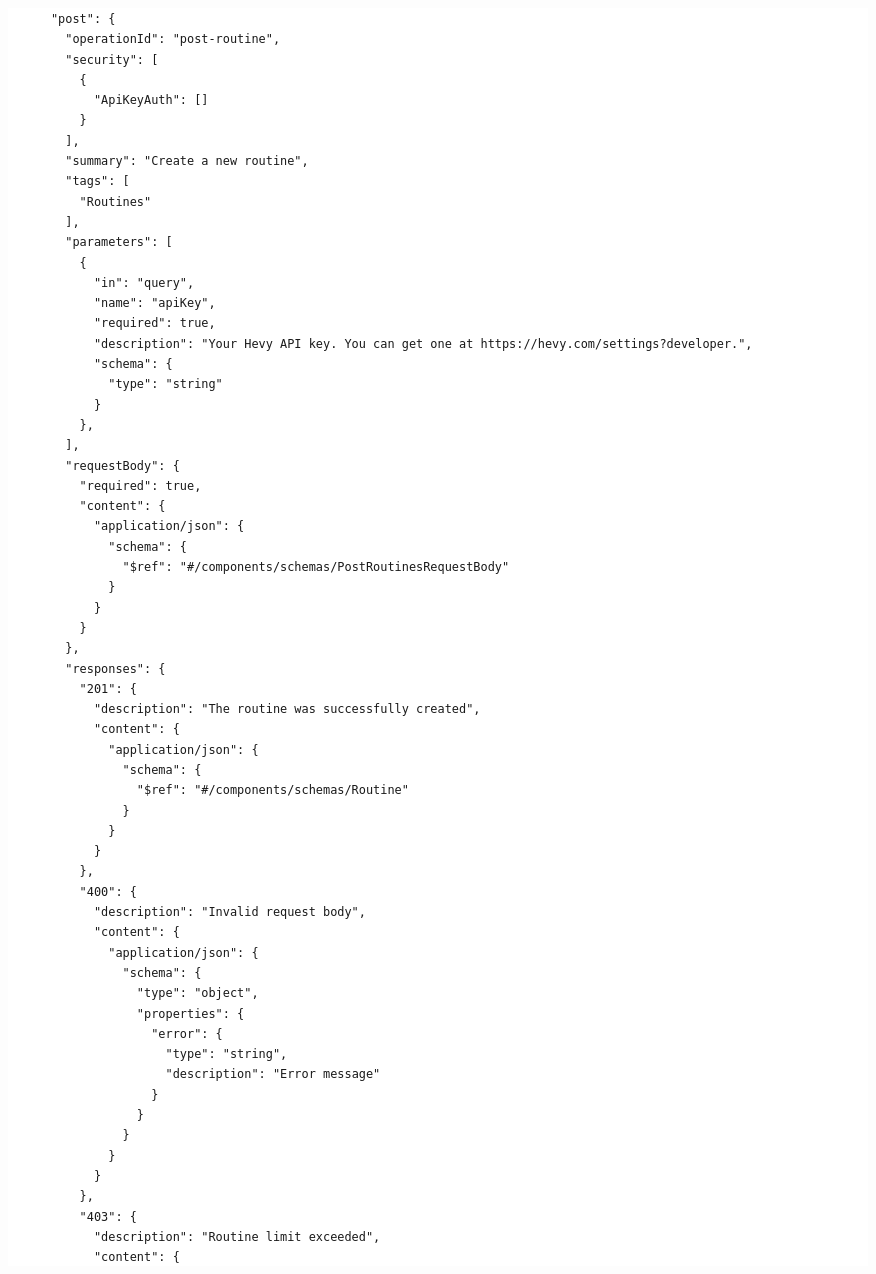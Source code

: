 ```
      "post": {
        "operationId": "post-routine",
        "security": [
          {
            "ApiKeyAuth": []
          }
        ],
        "summary": "Create a new routine",
        "tags": [
          "Routines"
        ],
        "parameters": [
          {
            "in": "query",
            "name": "apiKey",
            "required": true,
            "description": "Your Hevy API key. You can get one at https://hevy.com/settings?developer.",
            "schema": {
              "type": "string"
            }
          },
        ],
        "requestBody": {
          "required": true,
          "content": {
            "application/json": {
              "schema": {
                "$ref": "#/components/schemas/PostRoutinesRequestBody"
              }
            }
          }
        },
        "responses": {
          "201": {
            "description": "The routine was successfully created",
            "content": {
              "application/json": {
                "schema": {
                  "$ref": "#/components/schemas/Routine"
                }
              }
            }
          },
          "400": {
            "description": "Invalid request body",
            "content": {
              "application/json": {
                "schema": {
                  "type": "object",
                  "properties": {
                    "error": {
                      "type": "string",
                      "description": "Error message"
                    }
                  }
                }
              }
            }
          },
          "403": {
            "description": "Routine limit exceeded",
            "content": {
```